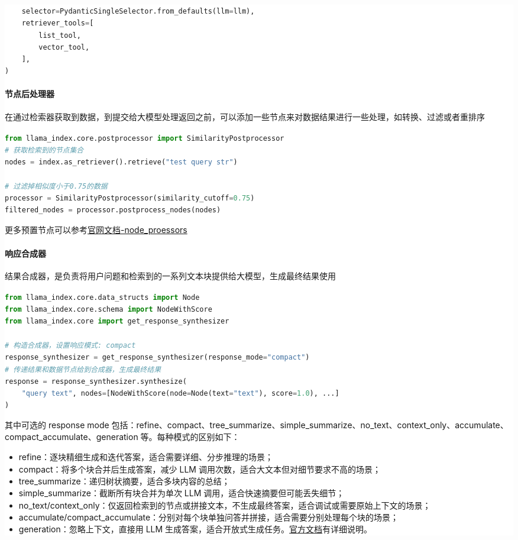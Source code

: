 ```python
    selector=PydanticSingleSelector.from_defaults(llm=llm),
    retriever_tools=[
        list_tool,
        vector_tool,
    ],
)
```



#### 节点后处理器

在通过检索器获取到数据，到提交给大模型处理返回之前，可以添加一些节点来对数据结果进行一些处理，如转换、过滤或者重排序

```python
from llama_index.core.postprocessor import SimilarityPostprocessor
# 获取检索到的节点集合
nodes = index.as_retriever().retrieve("test query str")

# 过滤掉相似度小于0.75的数据
processor = SimilarityPostprocessor(similarity_cutoff=0.75)
filtered_nodes = processor.postprocess_nodes(nodes)
```

更多预置节点可以参考[官网文档-node_proessors](https://docs.llamaindex.ai/en/stable/module_guides/querying/node_postprocessors/node_postprocessors/)



#### 响应合成器

结果合成器，是负责将用户问题和检索到的一系列文本块提供给大模型，生成最终结果使用

```python
from llama_index.core.data_structs import Node
from llama_index.core.schema import NodeWithScore
from llama_index.core import get_response_synthesizer

# 构造合成器，设置响应模式: compact
response_synthesizer = get_response_synthesizer(response_mode="compact")
# 传递结果和数据节点给到合成器，生成最终结果
response = response_synthesizer.synthesize(
    "query text", nodes=[NodeWithScore(node=Node(text="text"), score=1.0), ...]
)
```

其中可选的 response mode 包括：refine、compact、tree_summarize、simple_summarize、no_text、context_only、accumulate、compact_accumulate、generation 等。每种模式的区别如下：

- refine：逐块精细生成和迭代答案，适合需要详细、分步推理的场景；
- compact：将多个块合并后生成答案，减少 LLM 调用次数，适合大文本但对细节要求不高的场景；
- tree_summarize：递归树状摘要，适合多块内容的总结；
- simple_summarize：截断所有块合并为单次 LLM 调用，适合快速摘要但可能丢失细节；
- no_text/context_only：仅返回检索到的节点或拼接文本，不生成最终答案，适合调试或需要原始上下文的场景；
- accumulate/compact_accumulate：分别对每个块单独问答并拼接，适合需要分别处理每个块的场景；
- generation：忽略上下文，直接用 LLM 生成答案，适合开放式生成任务。[官方文档](https://docs.llamaindex.ai/en/stable/module_guides/querying/response_synthesizers/#configuring-the-response-mode)有详细说明。

